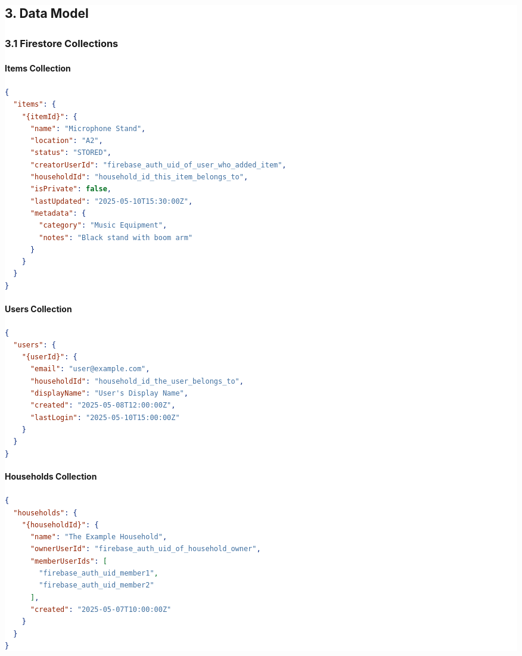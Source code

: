 ## 3. Data Model

### 3.1 Firestore Collections

#### Items Collection
```json
{
  "items": {
    "{itemId}": {
      "name": "Microphone Stand",
      "location": "A2",
      "status": "STORED",
      "creatorUserId": "firebase_auth_uid_of_user_who_added_item",
      "householdId": "household_id_this_item_belongs_to",
      "isPrivate": false,
      "lastUpdated": "2025-05-10T15:30:00Z",
      "metadata": {
        "category": "Music Equipment",
        "notes": "Black stand with boom arm"
      }
    }
  }
}
```

#### Users Collection
```json
{
  "users": {
    "{userId}": {
      "email": "user@example.com",
      "householdId": "household_id_the_user_belongs_to",
      "displayName": "User's Display Name",
      "created": "2025-05-08T12:00:00Z",
      "lastLogin": "2025-05-10T15:00:00Z"
    }
  }
}
```

#### Households Collection
```json
{
  "households": {
    "{householdId}": {
      "name": "The Example Household",
      "ownerUserId": "firebase_auth_uid_of_household_owner",
      "memberUserIds": [
        "firebase_auth_uid_member1",
        "firebase_auth_uid_member2"
      ],
      "created": "2025-05-07T10:00:00Z"
    }
  }
}
```
